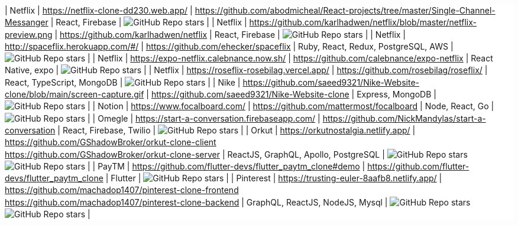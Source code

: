 | Netflix                        | https://netflix-clone-dd230.web.app/                                                                                   | https://github.com/abodmicheal/React-projects/tree/master/Single-Channel-Messanger                                     | React, Firebase                                        | ![GitHub Repo stars](https://img.shields.io/github/stars/abodmicheal/React-projects)                                                                                                           |
| Netflix                        | https://github.com/karlhadwen/netflix/blob/master/netflix-preview.png                                                  | https://github.com/karlhadwen/netflix                                                                                  | React, Firebase                                        | ![GitHub Repo stars](https://img.shields.io/github/stars/karlhadwen/netflix)                                                                                                                   |
| Netflix                        | http://spaceflix.herokuapp.com/#/                                                                                      | https://github.com/ehecker/spaceflix                                                                                   | Ruby, React, Redux, PostgreSQL, AWS                    | ![GitHub Repo stars](https://img.shields.io/github/stars/ehecker/spaceflix)                                                                                                                    |
| Netflix                        | https://expo-netflix.calebnance.now.sh/                                                                                | https://github.com/calebnance/expo-netflix                                                                             | React Native, expo                                     | ![GitHub Repo stars](https://img.shields.io/github/stars/calebnance/expo-netflix)                                                                                                              |
| Netflix                        | https://roseflix-rosebilag.vercel.app/                                                                                 | https://github.com/rosebilag/roseflix/                                                                                 | React, TypeScript, MongoDB                             | ![GitHub Repo stars](https://img.shields.io/github/stars/rosebilag/roseflix)                                                                                                                   |
| Nike                           | https://github.com/saeed9321/Nike-Website-clone/blob/main/screen-capture.gif                                           | https://github.com/saeed9321/Nike-Website-clone                                                                        | Express, MongoDB                                       | ![GitHub Repo stars](https://img.shields.io/github/stars/saeed9321/Nike-Website-clone)                                                                                                         |
| Notion                         | https://www.focalboard.com/                                                                                            | https://github.com/mattermost/focalboard                                                                               | Node, React, Go                                        | ![GitHub Repo stars](https://img.shields.io/github/stars/mattermost/focalboard)                                                                                                                |
| Omegle                         | https://start-a-conversation.firebaseapp.com/                                                                          | https://github.com/NickMandylas/start-a-conversation                                                                   | React, Firebase, Twilio                                | ![GitHub Repo stars](https://img.shields.io/github/stars/NickMandylas/start-a-conversation)                                                                                                    |
| Orkut                          | https://orkutnostalgia.netlify.app/                                                                                    | https://github.com/GShadowBroker/orkut-clone-client <br/> https://github.com/GShadowBroker/orkut-clone-server          | ReactJS, GraphQL, Apollo, PostgreSQL                   | ![GitHub Repo stars](https://img.shields.io/github/stars/GShadowBroker/orkut-clone-client) ![GitHub Repo stars](https://img.shields.io/github/stars/GShadowBroker/orkut-clone-server)          |
| PayTM                          | https://github.com/flutter-devs/flutter_paytm_clone#demo                                                               | https://github.com/flutter-devs/flutter_paytm_clone                                                                    | Flutter                                                | ![GitHub Repo stars](https://img.shields.io/github/stars/flutter-devs/flutter_paytm_clone)                                                                                                     |
| Pinterest                      | https://trusting-euler-8aafb8.netlify.app/                                                                             | https://github.com/machadop1407/pinterest-clone-frontend <br/> https://github.com/machadop1407/pinterest-clone-backend | GraphQL, ReactJS, NodeJS, Mysql                        | ![GitHub Repo stars](https://img.shields.io/github/stars/machadop1407/pinterest-clone-frontend) ![GitHub Repo stars](https://img.shields.io/github/stars/machadop1407/pinterest-clone-backend) |
